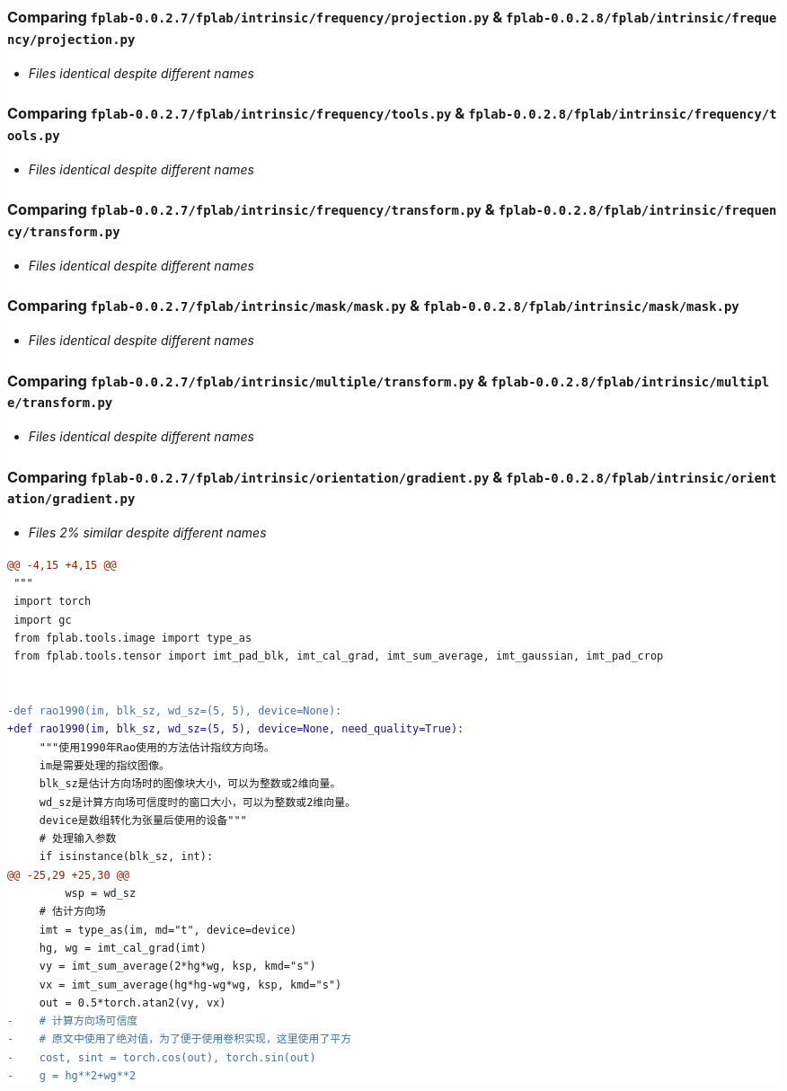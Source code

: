 ### Comparing `fplab-0.0.2.7/fplab/intrinsic/frequency/projection.py` & `fplab-0.0.2.8/fplab/intrinsic/frequency/projection.py`

 * *Files identical despite different names*

### Comparing `fplab-0.0.2.7/fplab/intrinsic/frequency/tools.py` & `fplab-0.0.2.8/fplab/intrinsic/frequency/tools.py`

 * *Files identical despite different names*

### Comparing `fplab-0.0.2.7/fplab/intrinsic/frequency/transform.py` & `fplab-0.0.2.8/fplab/intrinsic/frequency/transform.py`

 * *Files identical despite different names*

### Comparing `fplab-0.0.2.7/fplab/intrinsic/mask/mask.py` & `fplab-0.0.2.8/fplab/intrinsic/mask/mask.py`

 * *Files identical despite different names*

### Comparing `fplab-0.0.2.7/fplab/intrinsic/multiple/transform.py` & `fplab-0.0.2.8/fplab/intrinsic/multiple/transform.py`

 * *Files identical despite different names*

### Comparing `fplab-0.0.2.7/fplab/intrinsic/orientation/gradient.py` & `fplab-0.0.2.8/fplab/intrinsic/orientation/gradient.py`

 * *Files 2% similar despite different names*

```diff
@@ -4,15 +4,15 @@
 """
 import torch
 import gc
 from fplab.tools.image import type_as
 from fplab.tools.tensor import imt_pad_blk, imt_cal_grad, imt_sum_average, imt_gaussian, imt_pad_crop
 
 
-def rao1990(im, blk_sz, wd_sz=(5, 5), device=None):
+def rao1990(im, blk_sz, wd_sz=(5, 5), device=None, need_quality=True):
     """使用1990年Rao使用的方法估计指纹方向场。
     im是需要处理的指纹图像。
     blk_sz是估计方向场时的图像块大小，可以为整数或2维向量。
     wd_sz是计算方向场可信度时的窗口大小，可以为整数或2维向量。
     device是数组转化为张量后使用的设备"""
     # 处理输入参数
     if isinstance(blk_sz, int):
@@ -25,29 +25,30 @@
         wsp = wd_sz
     # 估计方向场
     imt = type_as(im, md="t", device=device)
     hg, wg = imt_cal_grad(imt)
     vy = imt_sum_average(2*hg*wg, ksp, kmd="s")
     vx = imt_sum_average(hg*hg-wg*wg, ksp, kmd="s")
     out = 0.5*torch.atan2(vy, vx)
-    # 计算方向场可信度
-    # 原文中使用了绝对值，为了便于使用卷积实现，这里使用了平方
-    cost, sint = torch.cos(out), torch.sin(out)
-    g = hg**2+wg**2
```
